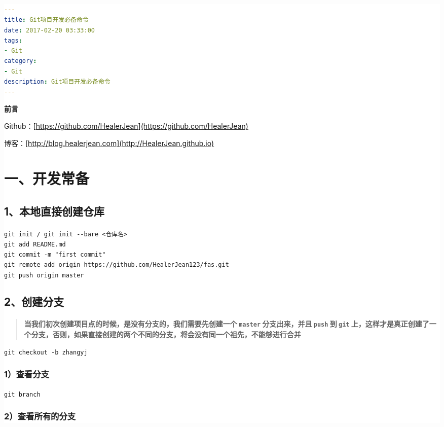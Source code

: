 ```yaml
---
title: Git项目开发必备命令
date: 2017-02-20 03:33:00
tags: 
- Git
category: 
- Git
description: Git项目开发必备命令
---
```


**前言**     

 Github：[https://github.com/HealerJean](https://github.com/HealerJean)         

 博客：[http://blog.healerjean.com](http://HealerJean.github.io)          





# 一、开发常备

## 1、本地直接创建仓库

```shell
git init / git init --bare <仓库名>
git add README.md
git commit -m "first commit"
git remote add origin https://github.com/HealerJean123/fas.git
git push origin master

```

## 2、创建分支  

> **当我们初次创建项目点的时候，是没有分支的，我们需要先创建一个 `master` 分支出来，并且 `push` 到 `git` 上，这样才是真正创建了一个分支，否则，如果直接创建的两个不同的分支，将会没有同一个祖先，不能够进行合并**   

```shell
git checkout -b zhangyj
```



### 1）查看分支



```shell
git branch
```



### 2）查看所有的分支
